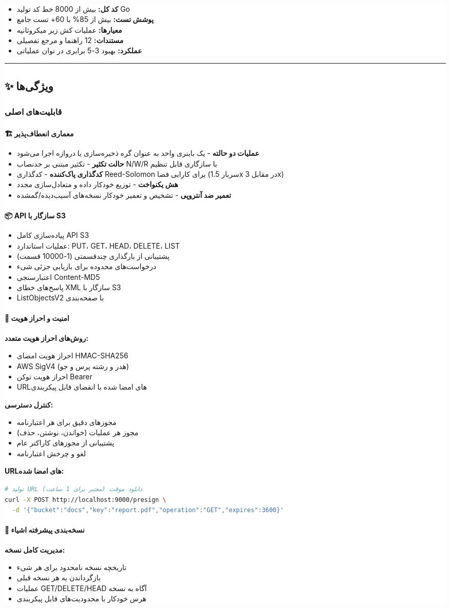 - **کد کل:** بیش از 8000 خط کد تولید Go
- **پوشش تست:** بیش از 85% با 60+ تست جامع
- **معیارها:** عملیات کش زیر میکروثانیه
- **مستندات:** 12 راهنما و مرجع تفصیلی
- **عملکرد:** بهبود 3-5 برابری در توان عملیاتی

---

## ✨ ویژگی‌ها

### قابلیت‌های اصلی

#### 🏗️ **معماری انعطاف‌پذیر**
- **عملیات دو حالته** - یک باینری واحد به عنوان گره ذخیره‌سازی یا دروازه اجرا می‌شود
- **حالت تکثیر** - تکثیر مبتنی بر حدنصاب N/W/R با سازگاری قابل تنظیم
- **کدگذاری پاک‌کننده** - کدگذاری Reed-Solomon برای کارایی فضا (سربار 1.5x در مقابل 3x)
- **هش یکنواخت** - توزیع خودکار داده و متعادل‌سازی مجدد
- **تعمیر ضد آنتروپی** - تشخیص و تعمیر خودکار نسخه‌های آسیب‌دیده/گمشده

#### 📦 **API سازگار با S3**
- پیاده‌سازی کامل API S3
- عملیات استاندارد: PUT، GET، HEAD، DELETE، LIST
- پشتیبانی از بارگذاری چندقسمتی (1-10000 قسمت)
- درخواست‌های محدوده برای بازیابی جزئی شیء
- اعتبارسنجی Content-MD5
- پاسخ‌های خطای XML سازگار با S3
- ListObjectsV2 با صفحه‌بندی

#### 🔐 **امنیت و احراز هویت**

**روش‌های احراز هویت متعدد:**
- احراز هویت امضای HMAC-SHA256
- AWS SigV4 (هدر و رشته پرس و جو)
- احراز هویت توکن Bearer
- URLهای امضا شده با انقضای قابل پیکربندی

**کنترل دسترسی:**
- مجوزهای دقیق برای هر اعتبارنامه
- مجوز هر عملیات (خواندن، نوشتن، حذف)
- پشتیبانی از مجوزهای کاراکتر عام
- لغو و چرخش اعتبارنامه

**URLهای امضا شده:**
```bash
# تولید URL دانلود موقت (معتبر برای 1 ساعت)
curl -X POST http://localhost:9000/presign \
  -d '{"bucket":"docs","key":"report.pdf","operation":"GET","expires":3600}'
```

#### 🔄 **نسخه‌بندی پیشرفته اشیاء**

**مدیریت کامل نسخه:**
- تاریخچه نسخه نامحدود برای هر شیء
- بازگرداندن به هر نسخه قبلی
- عملیات GET/DELETE/HEAD آگاه به نسخه
- هرس خودکار با محدودیت‌های قابل پیکربندی

